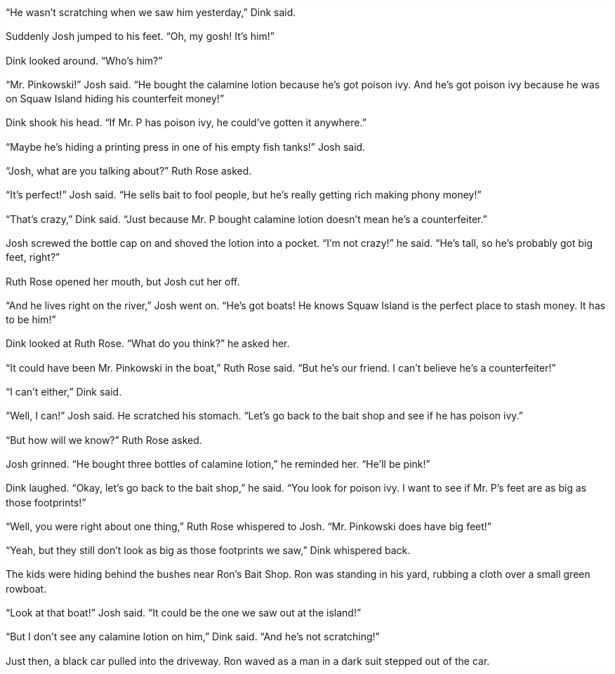 “He wasn’t scratching when we saw him yesterday,” Dink said.

Suddenly Josh jumped to his feet. “Oh, my gosh! It’s him!”

Dink looked around. “Who’s him?”

“Mr. Pinkowski!” Josh said. “He bought the calamine lotion because he’s got poison ivy. And he’s got poison ivy because he was on Squaw Island hiding his counterfeit money!”

Dink shook his head. “If Mr. P has poison ivy, he could’ve gotten it anywhere.”

“Maybe he’s hiding a printing press in one of his empty fish tanks!” Josh said.

“Josh, what are you talking about?” Ruth Rose asked.

“It’s perfect!” Josh said. “He sells bait to fool people, but he’s really getting rich making phony money!”

“That’s crazy,” Dink said. “Just because Mr. P bought calamine lotion doesn’t mean he’s a counterfeiter.”

Josh screwed the bottle cap on and shoved the lotion into a pocket. “I’m not crazy!” he said. “He’s tall, so he’s probably got big feet, right?”

Ruth Rose opened her mouth, but Josh cut her off.

“And he lives right on the river,” Josh went on. “He’s got boats! He knows Squaw Island is the perfect place to stash money. It has to be him!”

Dink looked at Ruth Rose. “What do you think?” he asked her.

“It could have been Mr. Pinkowski in the boat,” Ruth Rose said. “But he’s our friend. I can’t believe he’s a counterfeiter!”

“I can’t either,” Dink said.

“Well, I can!” Josh said. He scratched his stomach. “Let’s go back to the bait shop and see if he has poison ivy.”

“But how will we know?” Ruth Rose asked.

Josh grinned. “He bought three bottles of calamine lotion,” he reminded her. “He’ll be pink!”

Dink laughed. “Okay, let’s go back to the bait shop,” he said. “You look for poison ivy. I want to see if Mr. P’s feet are as big as those footprints!”





“Well, you were right about one thing,” Ruth Rose whispered to Josh. “Mr. Pinkowski does have big feet!”

“Yeah, but they still don’t look as big as those footprints we saw,” Dink whispered back.

The kids were hiding behind the bushes near Ron’s Bait Shop. Ron was standing in his yard, rubbing a cloth over a small green rowboat.

“Look at that boat!” Josh said. “It could be the one we saw out at the island!”

“But I don’t see any calamine lotion on him,” Dink said. “And he’s not scratching!”

Just then, a black car pulled into the driveway. Ron waved as a man in a dark suit stepped out of the car.
